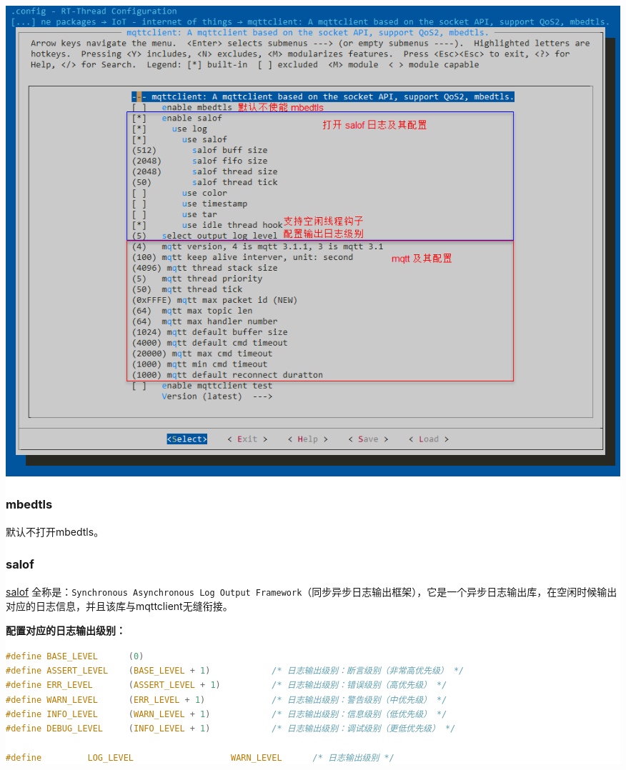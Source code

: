 ![mqttclient配置](png/config.png)

### mbedtls

默认不打开mbedtls。

### salof

[salof](https://github.com/jiejieTop/salof) 全称是：`Synchronous Asynchronous Log Output Framework`（同步异步日志输出框架），它是一个异步日志输出库，在空闲时候输出对应的日志信息，并且该库与mqttclient无缝衔接。

**配置对应的日志输出级别：**

```c
#define BASE_LEVEL      (0)
#define ASSERT_LEVEL    (BASE_LEVEL + 1)            /* 日志输出级别：断言级别（非常高优先级） */
#define ERR_LEVEL       (ASSERT_LEVEL + 1)          /* 日志输出级别：错误级别（高优先级） */
#define WARN_LEVEL      (ERR_LEVEL + 1)             /* 日志输出级别：警告级别（中优先级） */
#define INFO_LEVEL      (WARN_LEVEL + 1)            /* 日志输出级别：信息级别（低优先级） */
#define DEBUG_LEVEL     (INFO_LEVEL + 1)            /* 日志输出级别：调试级别（更低优先级） */

#define         LOG_LEVEL                   WARN_LEVEL      /* 日志输出级别 */
```
